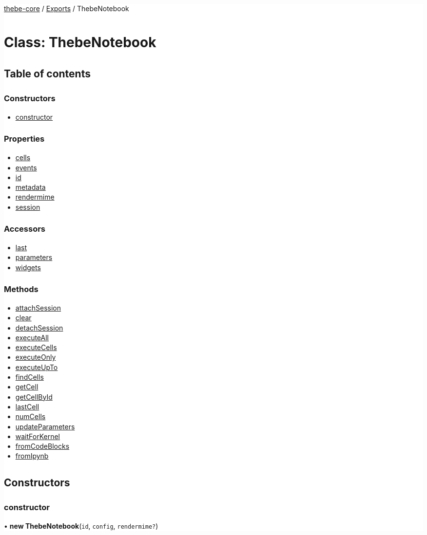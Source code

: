 [thebe-core](../README.md) / [Exports](../modules.md) / ThebeNotebook

# Class: ThebeNotebook

## Table of contents

### Constructors

- [constructor](ThebeNotebook.md#constructor)

### Properties

- [cells](ThebeNotebook.md#cells)
- [events](ThebeNotebook.md#events)
- [id](ThebeNotebook.md#id)
- [metadata](ThebeNotebook.md#metadata)
- [rendermime](ThebeNotebook.md#rendermime)
- [session](ThebeNotebook.md#session)

### Accessors

- [last](ThebeNotebook.md#last)
- [parameters](ThebeNotebook.md#parameters)
- [widgets](ThebeNotebook.md#widgets)

### Methods

- [attachSession](ThebeNotebook.md#attachsession)
- [clear](ThebeNotebook.md#clear)
- [detachSession](ThebeNotebook.md#detachsession)
- [executeAll](ThebeNotebook.md#executeall)
- [executeCells](ThebeNotebook.md#executecells)
- [executeOnly](ThebeNotebook.md#executeonly)
- [executeUpTo](ThebeNotebook.md#executeupto)
- [findCells](ThebeNotebook.md#findcells)
- [getCell](ThebeNotebook.md#getcell)
- [getCellById](ThebeNotebook.md#getcellbyid)
- [lastCell](ThebeNotebook.md#lastcell)
- [numCells](ThebeNotebook.md#numcells)
- [updateParameters](ThebeNotebook.md#updateparameters)
- [waitForKernel](ThebeNotebook.md#waitforkernel)
- [fromCodeBlocks](ThebeNotebook.md#fromcodeblocks)
- [fromIpynb](ThebeNotebook.md#fromipynb)

## Constructors

### constructor

• **new ThebeNotebook**(`id`, `config`, `rendermime?`)
